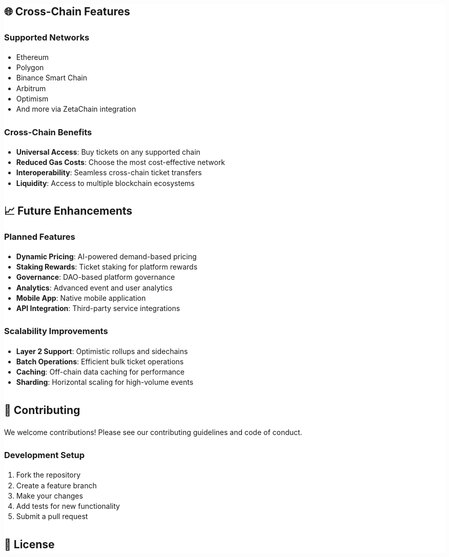 ## 🌐 Cross-Chain Features

### Supported Networks

- Ethereum
- Polygon
- Binance Smart Chain
- Arbitrum
- Optimism
- And more via ZetaChain integration

### Cross-Chain Benefits

- **Universal Access**: Buy tickets on any supported chain
- **Reduced Gas Costs**: Choose the most cost-effective network
- **Interoperability**: Seamless cross-chain ticket transfers
- **Liquidity**: Access to multiple blockchain ecosystems

## 📈 Future Enhancements

### Planned Features

- **Dynamic Pricing**: AI-powered demand-based pricing
- **Staking Rewards**: Ticket staking for platform rewards
- **Governance**: DAO-based platform governance
- **Analytics**: Advanced event and user analytics
- **Mobile App**: Native mobile application
- **API Integration**: Third-party service integrations

### Scalability Improvements

- **Layer 2 Support**: Optimistic rollups and sidechains
- **Batch Operations**: Efficient bulk ticket operations
- **Caching**: Off-chain data caching for performance
- **Sharding**: Horizontal scaling for high-volume events

## 🤝 Contributing

We welcome contributions! Please see our contributing guidelines and code of conduct.

### Development Setup

1. Fork the repository
2. Create a feature branch
3. Make your changes
4. Add tests for new functionality
5. Submit a pull request

## 📄 License
